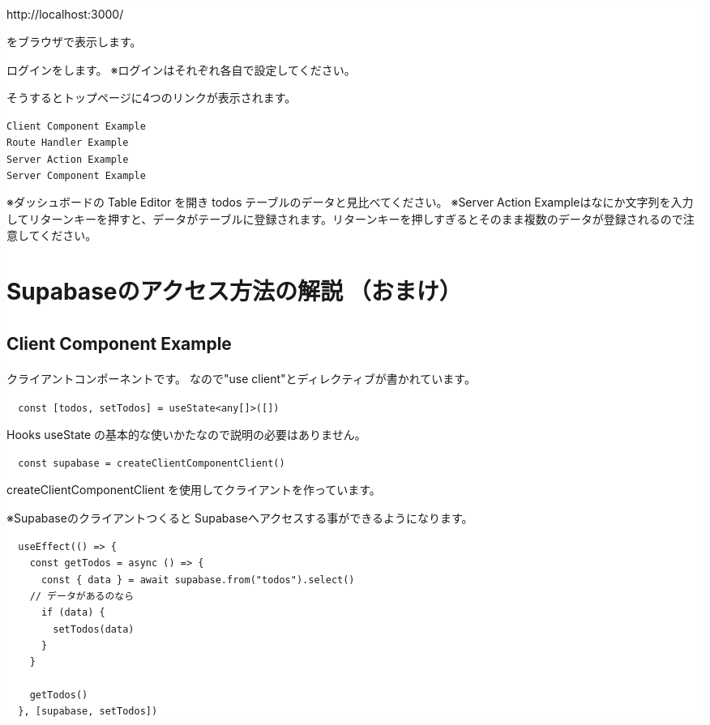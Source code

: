 http://localhost:3000/

をブラウザで表示します。

ログインをします。
※ログインはそれぞれ各自で設定してください。


そうするとトップページに4つのリンクが表示されます。

```
Client Component Example
Route Handler Example
Server Action Example
Server Component Example

```

※ダッシュボードの Table Editor を開き todos テーブルのデータと見比べてください。
※Server Action Exampleはなにか文字列を入力してリターンキーを押すと、データがテーブルに登録されます。リターンキーを押しすぎるとそのまま複数のデータが登録されるので注意してください。













# Supabaseのアクセス方法の解説 （おまけ）

## Client Component Example

クライアントコンポーネントです。
なので"use client"とディレクティブが書かれています。


```
  const [todos, setTodos] = useState<any[]>([])

```

Hooks useState の基本的な使いかたなので説明の必要はありません。

```
  const supabase = createClientComponentClient()

```

createClientComponentClient を使用してクライアントを作っています。

※Supabaseのクライアントつくると Supabaseへアクセスする事ができるようになります。



```
  useEffect(() => {
    const getTodos = async () => {
      const { data } = await supabase.from("todos").select()
	// データがあるのなら
      if (data) {
        setTodos(data)
      }
    }

    getTodos()
  }, [supabase, setTodos])

```
